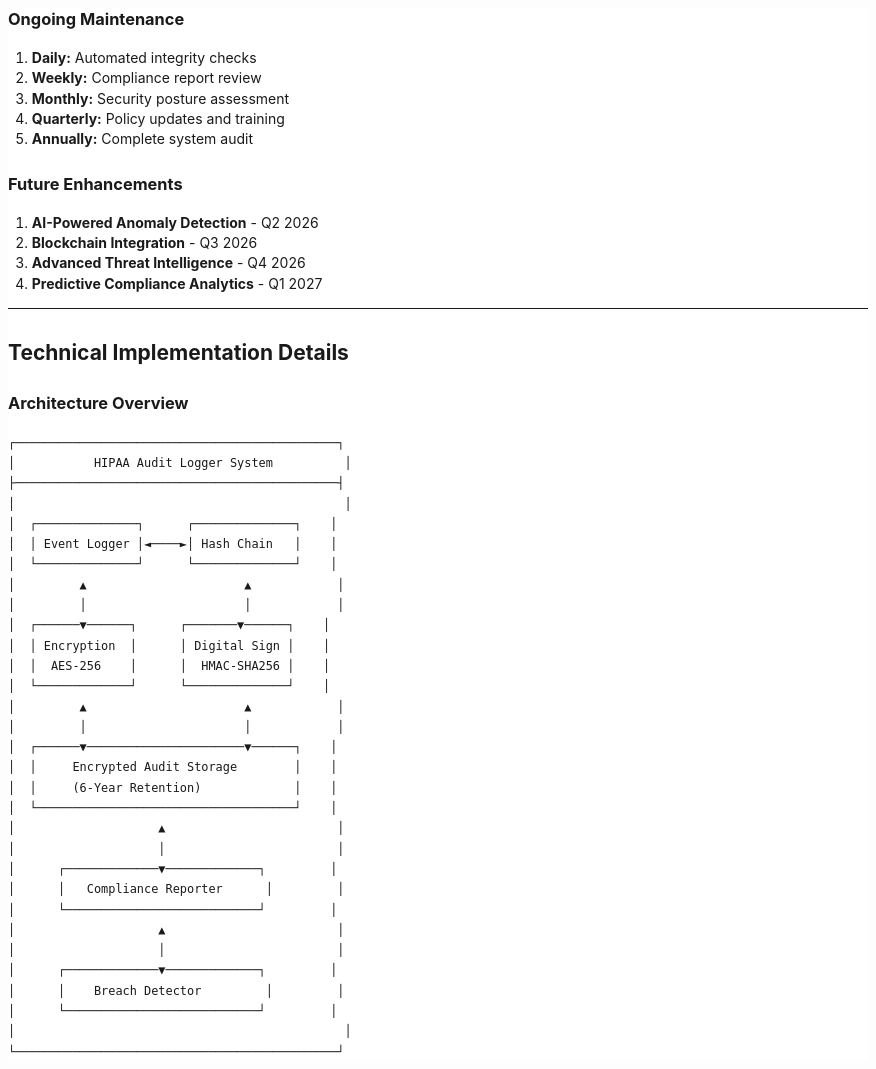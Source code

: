### Ongoing Maintenance
1. **Daily:** Automated integrity checks
2. **Weekly:** Compliance report review
3. **Monthly:** Security posture assessment
4. **Quarterly:** Policy updates and training
5. **Annually:** Complete system audit

### Future Enhancements
1. **AI-Powered Anomaly Detection** - Q2 2026
2. **Blockchain Integration** - Q3 2026
3. **Advanced Threat Intelligence** - Q4 2026
4. **Predictive Compliance Analytics** - Q1 2027

---

## Technical Implementation Details

### Architecture Overview

```
┌─────────────────────────────────────────────┐
│           HIPAA Audit Logger System          │
├─────────────────────────────────────────────┤
│                                              │
│  ┌──────────────┐      ┌──────────────┐    │
│  │ Event Logger │◄────►│ Hash Chain   │    │
│  └──────────────┘      └──────────────┘    │
│         ▲                      ▲            │
│         │                      │            │
│  ┌──────▼──────┐      ┌───────▼──────┐    │
│  │ Encryption  │      │ Digital Sign │    │
│  │  AES-256    │      │  HMAC-SHA256 │    │
│  └─────────────┘      └──────────────┘    │
│         ▲                      ▲            │
│         │                      │            │
│  ┌──────▼──────────────────────▼──────┐    │
│  │     Encrypted Audit Storage        │    │
│  │     (6-Year Retention)             │    │
│  └────────────────────────────────────┘    │
│                    ▲                        │
│                    │                        │
│      ┌─────────────▼─────────────┐         │
│      │   Compliance Reporter      │         │
│      └───────────────────────────┘         │
│                    ▲                        │
│                    │                        │
│      ┌─────────────▼─────────────┐         │
│      │    Breach Detector         │         │
│      └───────────────────────────┘         │
│                                              │
└─────────────────────────────────────────────┘
```
